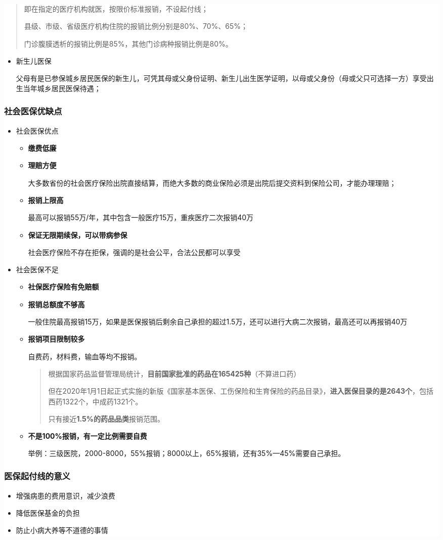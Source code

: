   > 即在指定的医疗机构就医，按限价标准报销，不设起付线；
  >
  > 县级、市级、省级医疗机构住院的报销比例分别是80%、70%、65%；
  >
  > 门诊腹膜透析的报销比例是85%，其他门诊病种报销比例是80%。

- 新生儿医保

  父母有是已参保城乡居民医保的新生儿，可凭其母或父身份证明、新生儿出生医学证明，以母或父身份（母或父只可选择一方）享受出生当年城乡居民医保待遇；



[医保责任范围讲解]: https://zhuanlan.zhihu.com/p/47202203



### 社会医保优缺点

- 社会医保优点

  - **缴费低廉**

  - **理赔方便**

    大多数省份的社会医疗保险出院直接结算，而绝大多数的商业保险必须是出院后提交资料到保险公司，才能办理理赔；

  - **报销上限高**

    最高可以报销55万/年，其中包含一般医疗15万，重疾医疗二次报销40万

  - **保证无限期续保，可以带病参保**

    社会医疗保险不存在拒保，强调的是社会公平，合法公民都可以享受

- 社会医保不足

  - **社保医疗保险有免赔额**

  - **报销总额度不够高**

    一般住院最高报销15万，如果是医保报销后剩余自己承担的超过1.5万，还可以进行大病二次报销，最高还可以再报销40万

  - **报销项目限制较多**

    自费药，材料费，输血等均不报销。

    > 根据国家药品监督管理局统计，**目前国家批准的药品在165425种**（不算进口药）
    >
    > 但在2020年1月1日起正式实施的新版《国家基本医保、工伤保险和生育保险的药品目录》，**进入医保目录的是2643个**，包括西药1322个，中成药1321个。
    >
    > 只有接近**1.5%的药品品类**报销范围。

  - **不是100%报销，有一定比例需要自费**

    举例：三级医院，2000-8000，55%报销；8000以上，65%报销，还有35%—45%需要自己承担。

### 医保起付线的意义

- 增强病患的费用意识，减少浪费

- 降低医保基金的负担

- 防止小病大养等不道德的事情
